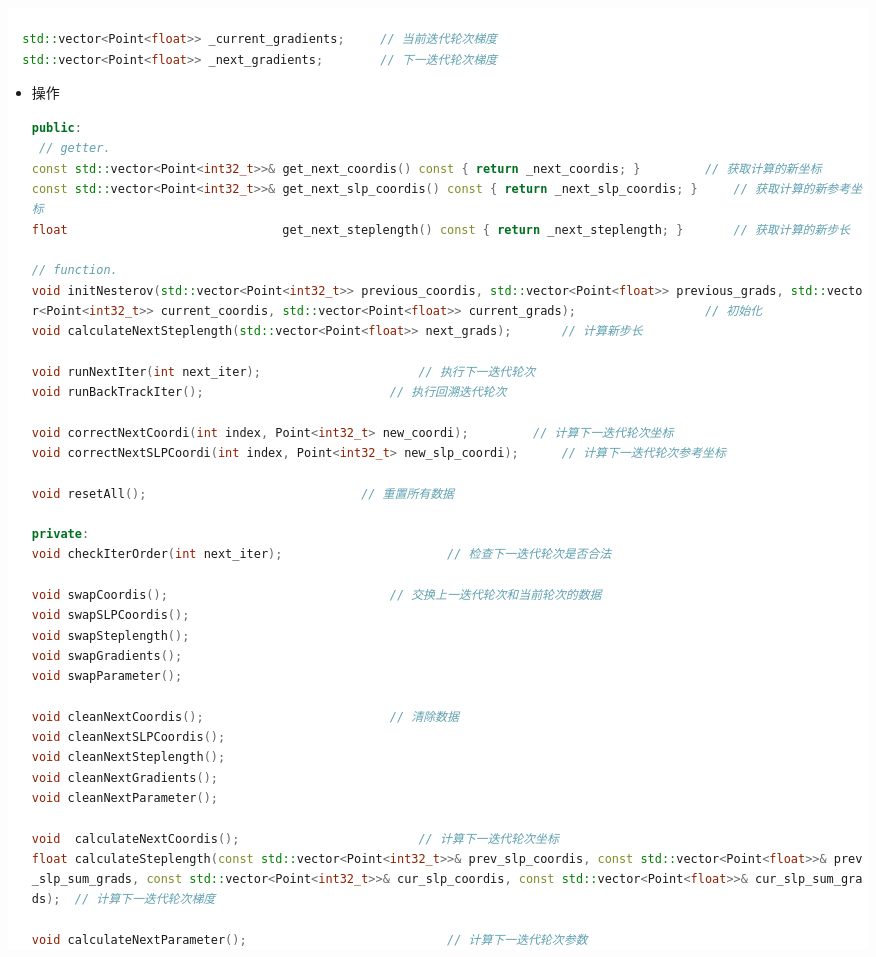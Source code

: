 ```cpp

  std::vector<Point<float>> _current_gradients;		// 当前迭代轮次梯度
  std::vector<Point<float>> _next_gradients;		// 下一迭代轮次梯度
```

* 操作
  ```cpp
  public:
   // getter.
  const std::vector<Point<int32_t>>& get_next_coordis() const { return _next_coordis; }			// 获取计算的新坐标
  const std::vector<Point<int32_t>>& get_next_slp_coordis() const { return _next_slp_coordis; }		// 获取计算的新参考坐标
  float                              get_next_steplength() const { return _next_steplength; }		// 获取计算的新步长
  
  // function.
  void initNesterov(std::vector<Point<int32_t>> previous_coordis, std::vector<Point<float>> previous_grads, std::vector<Point<int32_t>> current_coordis, std::vector<Point<float>> current_grads);					// 初始化
  void calculateNextSteplength(std::vector<Point<float>> next_grads);		// 计算新步长
  
  void runNextIter(int next_iter);						// 执行下一迭代轮次
  void runBackTrackIter();							// 执行回溯迭代轮次
  
  void correctNextCoordi(int index, Point<int32_t> new_coordi);			// 计算下一迭代轮次坐标
  void correctNextSLPCoordi(int index, Point<int32_t> new_slp_coordi);		// 计算下一迭代轮次参考坐标
  
  void resetAll();								// 重置所有数据
  
  private:
  void checkIterOrder(int next_iter);						// 检查下一迭代轮次是否合法
  
  void swapCoordis();								// 交换上一迭代轮次和当前轮次的数据
  void swapSLPCoordis();
  void swapSteplength();
  void swapGradients();
  void swapParameter();
  
  void cleanNextCoordis();							// 清除数据
  void cleanNextSLPCoordis();
  void cleanNextSteplength();
  void cleanNextGradients();
  void cleanNextParameter();
  
  void  calculateNextCoordis();							// 计算下一迭代轮次坐标
  float calculateSteplength(const std::vector<Point<int32_t>>& prev_slp_coordis, const std::vector<Point<float>>& prev_slp_sum_grads, const std::vector<Point<int32_t>>& cur_slp_coordis, const std::vector<Point<float>>& cur_slp_sum_grads);	// 计算下一迭代轮次梯度
  
  void calculateNextParameter();							// 计算下一迭代轮次参数
  ```
